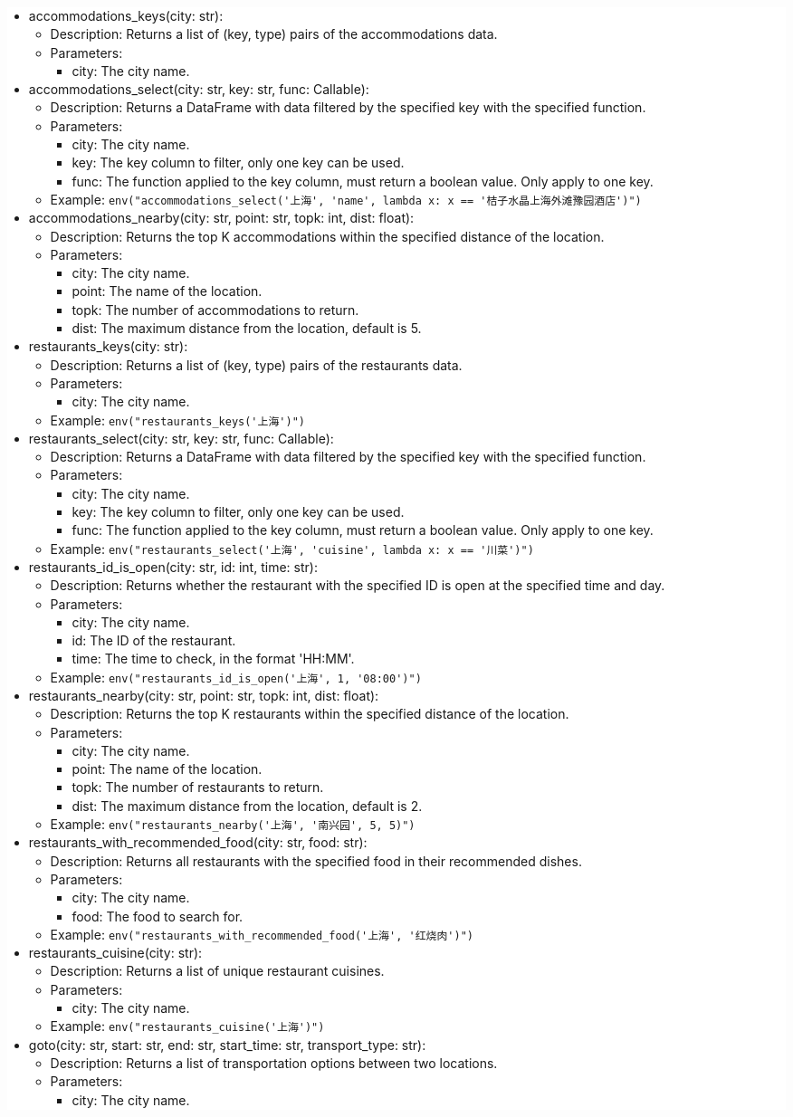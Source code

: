 
- accommodations_keys(city: str):
  - Description: Returns a list of (key, type) pairs of the accommodations data.
  - Parameters: 
    - city: The city name.
- accommodations_select(city: str, key: str, func: Callable):
  - Description: Returns a DataFrame with data filtered by the specified key with the specified function.
  - Parameters: 
    - city: The city name.
    - key: The key column to filter, only one key can be used. 
    - func: The function applied to the key column, must return a boolean value. Only apply to one key.
  - Example: `env("accommodations_select('上海', 'name', lambda x: x == '桔子水晶上海外滩豫园酒店')")`
- accommodations_nearby(city: str, point: str, topk: int, dist: float):
  - Description: Returns the top K accommodations within the specified distance of the location.
  - Parameters: 
    - city: The city name.
    - point: The name of the location.
    - topk: The number of accommodations to return.
    - dist: The maximum distance from the location, default is 5.
- restaurants_keys(city: str):
    - Description: Returns a list of (key, type) pairs of the restaurants data.
  - Parameters: 
    - city: The city name.
  - Example: `env("restaurants_keys('上海')")`
- restaurants_select(city: str, key: str, func: Callable):
  - Description: Returns a DataFrame with data filtered by the specified key with the specified function. 
  - Parameters:
    - city: The city name.
    - key: The key column to filter, only one key can be used. 
    - func: The function applied to the key column, must return a boolean value. Only apply to one key.
  - Example: `env("restaurants_select('上海', 'cuisine', lambda x: x == '川菜')")` 
- restaurants_id_is_open(city: str, id: int, time: str):
  - Description: Returns whether the restaurant with the specified ID is open at the specified time and day.
  - Parameters: 
    - city: The city name.
    - id: The ID of the restaurant.
    - time: The time to check, in the format 'HH:MM'.
  - Example: `env("restaurants_id_is_open('上海', 1, '08:00')")`
- restaurants_nearby(city: str, point: str, topk: int, dist: float):
  - Description: Returns the top K restaurants within the specified distance of the location.
  - Parameters: 
    - city: The city name.
    - point: The name of the location.
    - topk: The number of restaurants to return.
    - dist: The maximum distance from the location, default is 2.
  - Example: `env("restaurants_nearby('上海', '南兴园', 5, 5)")`
- restaurants_with_recommended_food(city: str, food: str):
  - Description: Returns all restaurants with the specified food in their recommended dishes.
  - Parameters: 
    - city: The city name.
    - food: The food to search for.
  - Example: `env("restaurants_with_recommended_food('上海', '红烧肉')")`
- restaurants_cuisine(city: str):
  - Description: Returns a list of unique restaurant cuisines.
  - Parameters: 
    - city: The city name.
  - Example: `env("restaurants_cuisine('上海')")`
- goto(city: str, start: str, end: str, start_time: str, transport_type: str):
  - Description: Returns a list of transportation options between two locations.
  - Parameters: 
    - city: The city name.